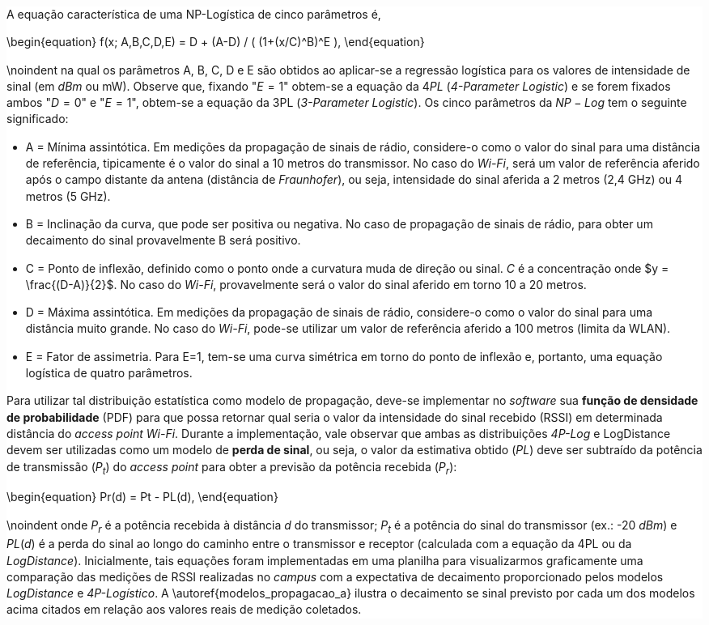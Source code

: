 A equação característica de uma NP-Logística de cinco parâmetros é,

\begin{equation}
	f(x; A,B,C,D,E) = D + (A-D) / ( (1+(x/C)^B)^E ),
\end{equation}

\noindent na qual os parâmetros A, B, C, D e E são obtidos ao aplicar-se a
regressão logística para os valores de intensidade de sinal (em $dBm$ ou
mW). Observe que, fixando "$E=1$" obtem-se a equação da $4PL$ (*4-Parameter
Logistic*) e se forem fixados ambos "$D=0$" e "$E=1$", obtem-se a equação da 3PL
(*3-Parameter Logistic*). Os cinco parâmetros da $NP-Log$ tem o seguinte
significado:

-   A = Mínima assintótica. Em medições da propagação de sinais de
    rádio, considere-o como o valor do sinal para uma distância de
    referência, tipicamente é o valor do sinal a 10 metros do transmissor. 
    No caso do *Wi-Fi*, será um valor de referência aferido após o campo 
    distante da antena (distância de *Fraunhofer*), ou seja, intensidade 
    do sinal aferida a 2 metros (2,4 GHz) ou 4 metros (5 GHz).

-   B = Inclinação da curva, que pode ser positiva ou negativa. No caso
    de propagação de sinais de rádio, para obter um decaimento do
    sinal provavelmente B será positivo.

-   C = Ponto de inflexão, definido como o ponto onde a curvatura muda
    de direção ou sinal. $C$ é a concentração onde $y = \frac{(D-A)}{2}$. No caso
    do *Wi-Fi*, provavelmente será o valor do sinal aferido em torno 10 a
    20 metros.

-   D = Máxima assintótica. Em medições da propagação de sinais de
    rádio, considere-o como o valor do sinal para uma distância muito
    grande. No caso do *Wi-Fi*, pode-se utilizar um valor de referência
    aferido a 100 metros (limita da WLAN).

-   E = Fator de assimetria. Para E=1, tem-se uma curva simétrica em
    torno do ponto de inflexão e, portanto, uma equação logística
    de quatro parâmetros.

Para utilizar tal distribuição estatística como modelo de propagação,
deve-se implementar no *software* sua **função de densidade de
probabilidade** (PDF) para que possa retornar qual seria o valor da
intensidade do sinal recebido (RSSI) em determinada distância do *access point*
*Wi-Fi*. Durante a implementação, vale observar que ambas as distribuições
*4P-Log* e LogDistance devem ser utilizadas como um modelo de **perda de
sinal**, ou seja, o valor da estimativa obtido ($PL$) deve ser subtraído
da potência de transmissão ($P_{t}$) do *access point* para obter a previsão da potência
recebida ($P_{r}$):

\begin{equation}
	Pr(d) = Pt - PL(d),
\end{equation}

\noindent onde $P_{r}$ é a potência recebida à distância $d$ do transmissor; $P_{t}$ é a
potência do sinal do transmissor (ex.: -20 $dBm$) e $PL(d)$ é a perda do sinal
ao longo do caminho entre o transmissor e receptor (calculada com a
equação da 4PL ou da *LogDistance*). Inicialmente,  tais equações foram 
implementadas em uma planilha para visualizarmos graficamente uma comparação
das medições de RSSI realizadas no *campus* com a expectativa de
decaimento proporcionado pelos modelos *LogDistance* e *4P-Logístico*. A \autoref{modelos_propagacao_a}
ilustra o decaimento se sinal previsto por cada um dos modelos acima
citados em relação aos valores reais de medição coletados.
